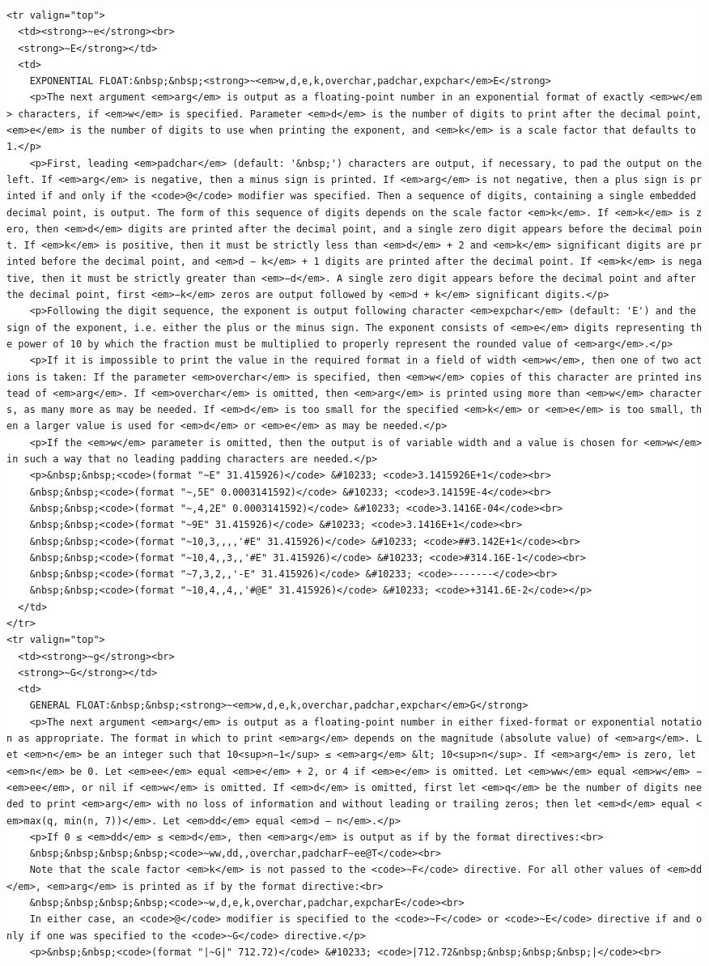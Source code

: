     <tr valign="top">
      <td><strong>~e</strong><br>
      <strong>~E</strong></td>
      <td>
        EXPONENTIAL FLOAT:&nbsp;&nbsp;<strong>~<em>w,d,e,k,overchar,padchar,expchar</em>E</strong>
        <p>The next argument <em>arg</em> is output as a floating-point number in an exponential format of exactly <em>w</em> characters, if <em>w</em> is specified. Parameter <em>d</em> is the number of digits to print after the decimal point, <em>e</em> is the number of digits to use when printing the exponent, and <em>k</em> is a scale factor that defaults to 1.</p>
        <p>First, leading <em>padchar</em> (default: '&nbsp;') characters are output, if necessary, to pad the output on the left. If <em>arg</em> is negative, then a minus sign is printed. If <em>arg</em> is not negative, then a plus sign is printed if and only if the <code>@</code> modifier was specified. Then a sequence of digits, containing a single embedded decimal point, is output. The form of this sequence of digits depends on the scale factor <em>k</em>. If <em>k</em> is zero, then <em>d</em> digits are printed after the decimal point, and a single zero digit appears before the decimal point. If <em>k</em> is positive, then it must be strictly less than <em>d</em> + 2 and <em>k</em> significant digits are printed before the decimal point, and <em>d − k</em> + 1 digits are printed after the decimal point. If <em>k</em> is negative, then it must be strictly greater than <em>−d</em>. A single zero digit appears before the decimal point and after the decimal point, first <em>−k</em> zeros are output followed by <em>d + k</em> significant digits.</p>
        <p>Following the digit sequence, the exponent is output following character <em>expchar</em> (default: 'E') and the sign of the exponent, i.e. either the plus or the minus sign. The exponent consists of <em>e</em> digits representing the power of 10 by which the fraction must be multiplied to properly represent the rounded value of <em>arg</em>.</p>
        <p>If it is impossible to print the value in the required format in a field of width <em>w</em>, then one of two actions is taken: If the parameter <em>overchar</em> is specified, then <em>w</em> copies of this character are printed instead of <em>arg</em>. If <em>overchar</em> is omitted, then <em>arg</em> is printed using more than <em>w</em> characters, as many more as may be needed. If <em>d</em> is too small for the specified <em>k</em> or <em>e</em> is too small, then a larger value is used for <em>d</em> or <em>e</em> as may be needed.</p>
        <p>If the <em>w</em> parameter is omitted, then the output is of variable width and a value is chosen for <em>w</em> in such a way that no leading padding characters are needed.</p>
        <p>&nbsp;&nbsp;<code>(format "~E" 31.415926)</code> &#10233; <code>3.1415926E+1</code><br>
        &nbsp;&nbsp;<code>(format "~,5E" 0.0003141592)</code> &#10233; <code>3.14159E-4</code><br>
        &nbsp;&nbsp;<code>(format "~,4,2E" 0.0003141592)</code> &#10233; <code>3.1416E-04</code><br>
        &nbsp;&nbsp;<code>(format "~9E" 31.415926)</code> &#10233; <code>3.1416E+1</code><br>
        &nbsp;&nbsp;<code>(format "~10,3,,,,'#E" 31.415926)</code> &#10233; <code>##3.142E+1</code><br>
        &nbsp;&nbsp;<code>(format "~10,4,,3,,'#E" 31.415926)</code> &#10233; <code>#314.16E-1</code><br>
        &nbsp;&nbsp;<code>(format "~7,3,2,,'-E" 31.415926)</code> &#10233; <code>-------</code><br>
        &nbsp;&nbsp;<code>(format "~10,4,,4,,'#@E" 31.415926)</code> &#10233; <code>+3141.6E-2</code></p>
      </td>
    </tr>
    <tr valign="top">
      <td><strong>~g</strong><br>
      <strong>~G</strong></td>
      <td>
        GENERAL FLOAT:&nbsp;&nbsp;<strong>~<em>w,d,e,k,overchar,padchar,expchar</em>G</strong>
        <p>The next argument <em>arg</em> is output as a floating-point number in either fixed-format or exponential notation as appropriate. The format in which to print <em>arg</em> depends on the magnitude (absolute value) of <em>arg</em>. Let <em>n</em> be an integer such that 10<sup>n−1</sup> ≤ <em>arg</em> &lt; 10<sup>n</sup>. If <em>arg</em> is zero, let <em>n</em> be 0. Let <em>ee</em> equal <em>e</em> + 2, or 4 if <em>e</em> is omitted. Let <em>ww</em> equal <em>w</em> − <em>ee</em>, or nil if <em>w</em> is omitted. If <em>d</em> is omitted, first let <em>q</em> be the number of digits needed to print <em>arg</em> with no loss of information and without leading or trailing zeros; then let <em>d</em> equal <em>max(q, min(n, 7))</em>. Let <em>dd</em> equal <em>d − n</em>.</p>
        <p>If 0 ≤ <em>dd</em> ≤ <em>d</em>, then <em>arg</em> is output as if by the format directives:<br>
        &nbsp;&nbsp;&nbsp;&nbsp;<code>~ww,dd,,overchar,padcharF~ee@T</code><br>
        Note that the scale factor <em>k</em> is not passed to the <code>~F</code> directive. For all other values of <em>dd</em>, <em>arg</em> is printed as if by the format directive:<br>
        &nbsp;&nbsp;&nbsp;&nbsp;<code>~w,d,e,k,overchar,padchar,expcharE</code><br>
        In either case, an <code>@</code> modifier is specified to the <code>~F</code> or <code>~E</code> directive if and only if one was specified to the <code>~G</code> directive.</p>
        <p>&nbsp;&nbsp;<code>(format "|~G|" 712.72)</code> &#10233; <code>|712.72&nbsp;&nbsp;&nbsp;&nbsp;|</code><br>